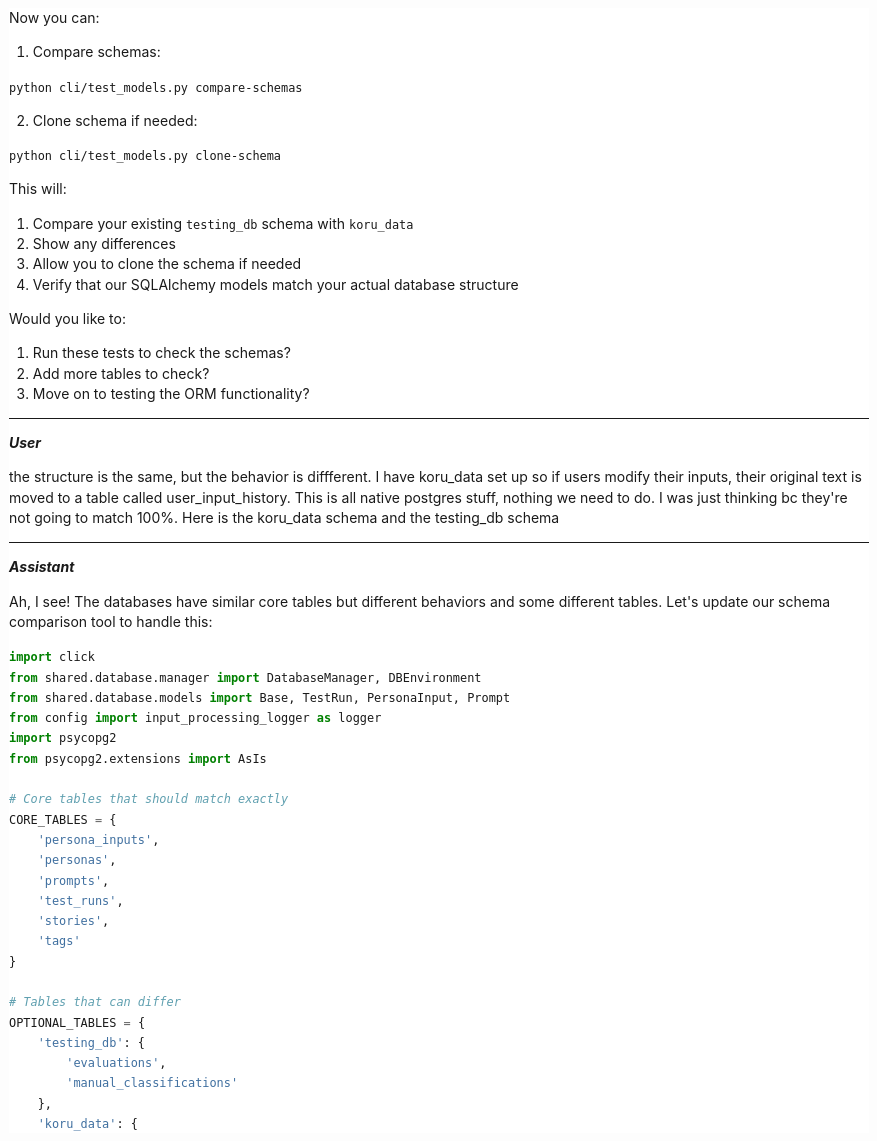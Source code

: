 
Now you can:
1. Compare schemas:
```bash
python cli/test_models.py compare-schemas
```


2. Clone schema if needed:
```bash
python cli/test_models.py clone-schema
```


This will:
1. Compare your existing `testing_db` schema with `koru_data`
2. Show any differences
3. Allow you to clone the schema if needed
4. Verify that our SQLAlchemy models match your actual database structure

Would you like to:
1. Run these tests to check the schemas?
2. Add more tables to check?
3. Move on to testing the ORM functionality?

---

_**User**_

the structure is the same, but the behavior is diffferent. I have koru_data set up so if users modify their inputs, their original text is moved to a table called user_input_history. This is all native postgres stuff, nothing we need to do. I was just thinking bc they're not going to match 100%. Here is the koru_data schema and the testing_db schema 


---

_**Assistant**_







Ah, I see! The databases have similar core tables but different behaviors and some different tables. Let's update our schema comparison tool to handle this:

```python:cli/test_models.py
import click
from shared.database.manager import DatabaseManager, DBEnvironment
from shared.database.models import Base, TestRun, PersonaInput, Prompt
from config import input_processing_logger as logger
import psycopg2
from psycopg2.extensions import AsIs

# Core tables that should match exactly
CORE_TABLES = {
    'persona_inputs',
    'personas',
    'prompts',
    'test_runs',
    'stories',
    'tags'
}

# Tables that can differ
OPTIONAL_TABLES = {
    'testing_db': {
        'evaluations',
        'manual_classifications'
    },
    'koru_data': {
```